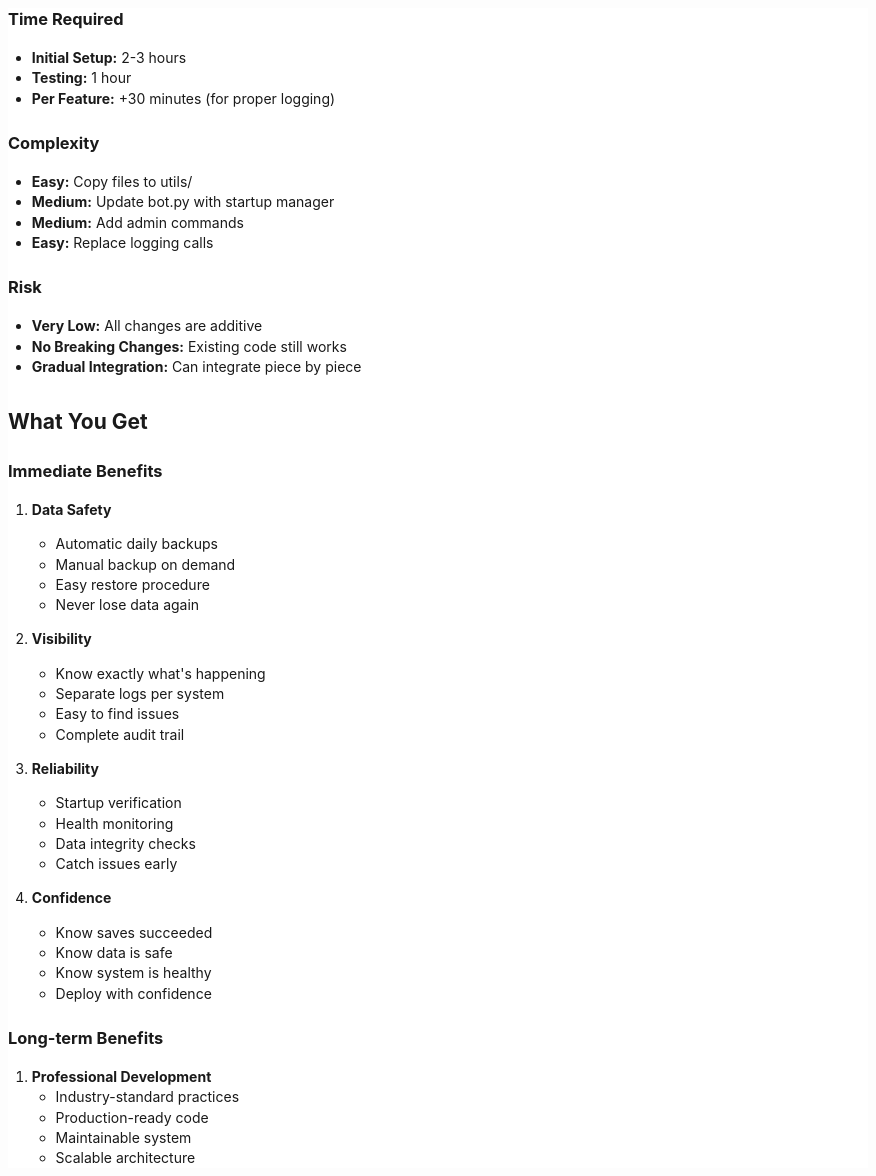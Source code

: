 ### Time Required
- **Initial Setup:** 2-3 hours
- **Testing:** 1 hour
- **Per Feature:** +30 minutes (for proper logging)

### Complexity
- **Easy:** Copy files to utils/
- **Medium:** Update bot.py with startup manager
- **Medium:** Add admin commands
- **Easy:** Replace logging calls

### Risk
- **Very Low:** All changes are additive
- **No Breaking Changes:** Existing code still works
- **Gradual Integration:** Can integrate piece by piece

## What You Get

### Immediate Benefits
1. **Data Safety**
   - Automatic daily backups
   - Manual backup on demand
   - Easy restore procedure
   - Never lose data again

2. **Visibility**
   - Know exactly what's happening
   - Separate logs per system
   - Easy to find issues
   - Complete audit trail

3. **Reliability**
   - Startup verification
   - Health monitoring
   - Data integrity checks
   - Catch issues early

4. **Confidence**
   - Know saves succeeded
   - Know data is safe
   - Know system is healthy
   - Deploy with confidence

### Long-term Benefits
1. **Professional Development**
   - Industry-standard practices
   - Production-ready code
   - Maintainable system
   - Scalable architecture

